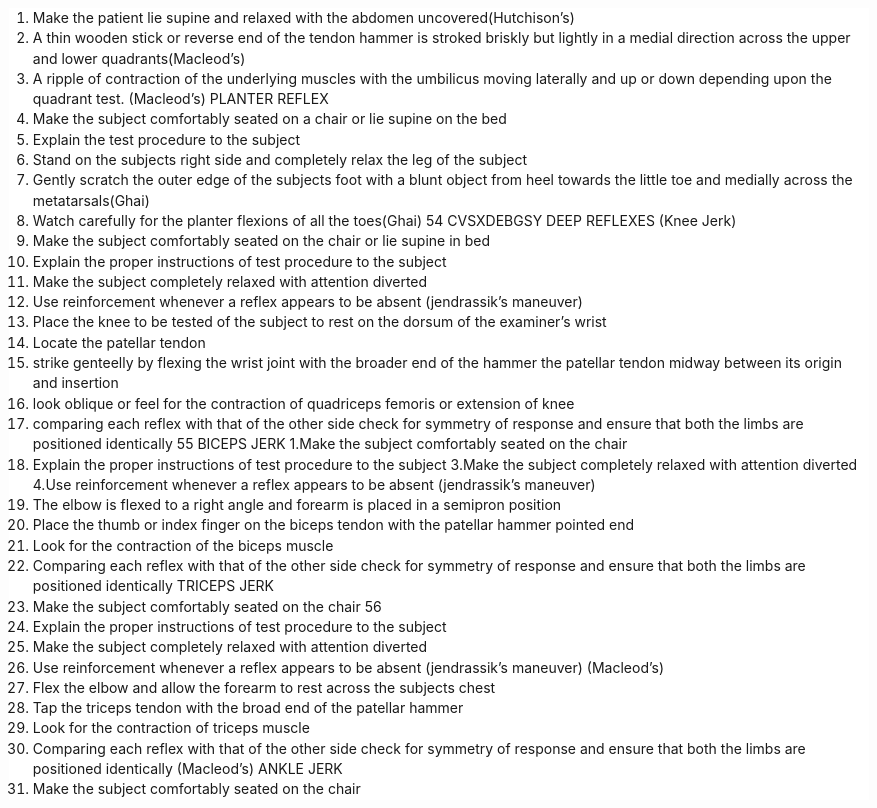 1. Make the patient lie supine and relaxed with the abdomen
uncovered(Hutchison’s)
2. A thin wooden stick or reverse end of the tendon hammer is stroked
briskly but lightly in a medial direction across the upper and lower
quadrants(Macleod’s)
3. A ripple of contraction of the underlying muscles with the umbilicus
moving laterally and up or down depending upon the quadrant test.
(Macleod’s)
PLANTER REFLEX
1. Make the subject comfortably seated on a chair or lie supine on the
bed
2. Explain the test procedure to the subject
3. Stand on the subjects right side and completely relax the leg of the
subject
4. Gently scratch the outer edge of the subjects foot with a blunt object
from heel towards the little toe and medially across the
metatarsals(Ghai)
5. Watch carefully for the planter flexions of all the toes(Ghai)
54
CVSXDEBGSY
DEEP REFLEXES (Knee Jerk)
1. Make the subject comfortably seated on the chair or lie supine in bed
2. Explain the proper instructions of test procedure to the subject
3. Make the subject completely relaxed with attention diverted
4. Use reinforcement whenever a reflex appears to be absent (jendrassik’s
maneuver)
5. Place the knee to be tested of the subject to rest on the dorsum of the
examiner’s wrist
6. Locate the patellar tendon
7. strike genteelly by flexing the wrist joint with the broader end of the
hammer the patellar tendon midway between its origin and insertion
8. look oblique or feel for the contraction of quadriceps femoris or extension
of knee
9. comparing each reflex with that of the other side check for symmetry of
response and ensure that both the limbs are positioned identically
55
BICEPS JERK
1.Make the subject comfortably seated on the chair
2. Explain the proper instructions of test procedure to the subject
3.Make the subject completely relaxed with attention diverted
4.Use reinforcement whenever a reflex appears to be absent (jendrassik’s
maneuver)
5. The elbow is flexed to a right angle and forearm is placed in a semipron
position
6. Place the thumb or index finger on the biceps tendon with the patellar
hammer pointed end
7. Look for the contraction of the biceps muscle
8. Comparing each reflex with that of the other side check for symmetry of
response and ensure that both the limbs are positioned identically
TRICEPS JERK
1. Make the subject comfortably seated on the chair
56
2. Explain the proper instructions of test procedure to the subject
3. Make the subject completely relaxed with attention diverted
4. Use reinforcement whenever a reflex appears to be absent (jendrassik’s
maneuver) (Macleod’s)
5. Flex the elbow and allow the forearm to rest across the subjects chest
6. Tap the triceps tendon with the broad end of the patellar hammer
7. Look for the contraction of triceps muscle
8. Comparing each reflex with that of the other side check for symmetry of
response and ensure that both the limbs are positioned identically
(Macleod’s)
ANKLE JERK
1. Make the subject comfortably seated on the chair